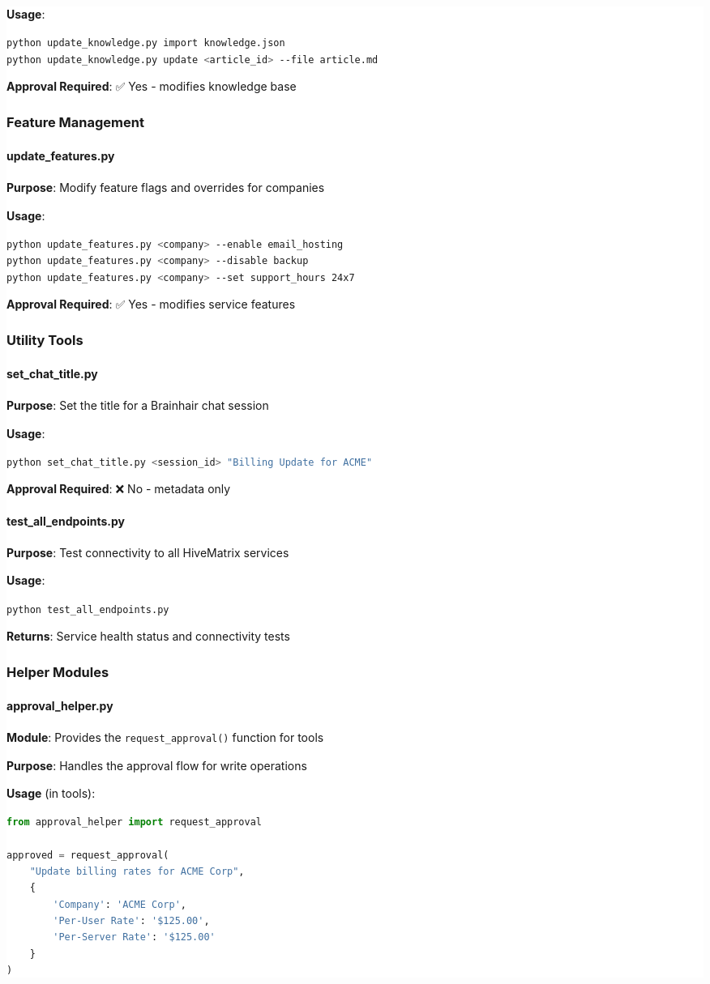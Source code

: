 **Usage**:
```bash
python update_knowledge.py import knowledge.json
python update_knowledge.py update <article_id> --file article.md
```

**Approval Required**: ✅ Yes - modifies knowledge base

### Feature Management

#### update_features.py
**Purpose**: Modify feature flags and overrides for companies

**Usage**:
```bash
python update_features.py <company> --enable email_hosting
python update_features.py <company> --disable backup
python update_features.py <company> --set support_hours 24x7
```

**Approval Required**: ✅ Yes - modifies service features

### Utility Tools

#### set_chat_title.py
**Purpose**: Set the title for a Brainhair chat session

**Usage**:
```bash
python set_chat_title.py <session_id> "Billing Update for ACME"
```

**Approval Required**: ❌ No - metadata only

#### test_all_endpoints.py
**Purpose**: Test connectivity to all HiveMatrix services

**Usage**:
```bash
python test_all_endpoints.py
```

**Returns**: Service health status and connectivity tests

### Helper Modules

#### approval_helper.py
**Module**: Provides the `request_approval()` function for tools

**Purpose**: Handles the approval flow for write operations

**Usage** (in tools):
```python
from approval_helper import request_approval

approved = request_approval(
    "Update billing rates for ACME Corp",
    {
        'Company': 'ACME Corp',
        'Per-User Rate': '$125.00',
        'Per-Server Rate': '$125.00'
    }
)
```

